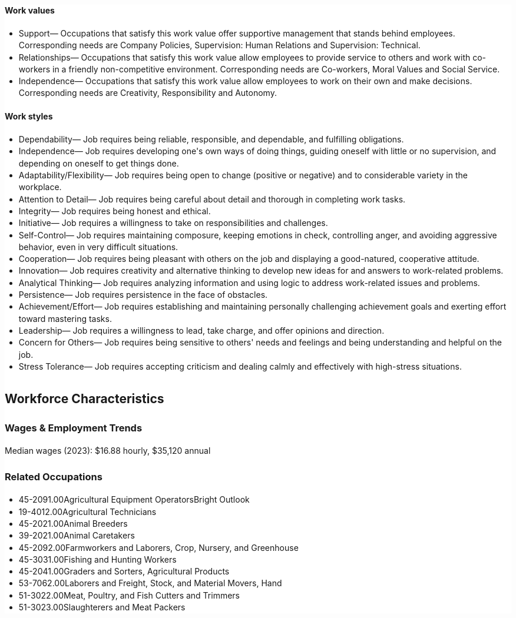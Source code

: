 #### Work values
- Support— Occupations that satisfy this work value offer supportive management that stands behind employees. Corresponding needs are Company Policies, Supervision: Human Relations and Supervision: Technical.
- Relationships— Occupations that satisfy this work value allow employees to provide service to others and work with co-workers in a friendly non-competitive environment. Corresponding needs are Co-workers, Moral Values and Social Service.
- Independence— Occupations that satisfy this work value allow employees to work on their own and make decisions. Corresponding needs are Creativity, Responsibility and Autonomy.

#### Work styles
- Dependability— Job requires being reliable, responsible, and dependable, and fulfilling obligations.
- Independence— Job requires developing one's own ways of doing things, guiding oneself with little or no supervision, and depending on oneself to get things done.
- Adaptability/Flexibility— Job requires being open to change (positive or negative) and to considerable variety in the workplace.
- Attention to Detail— Job requires being careful about detail and thorough in completing work tasks.
- Integrity— Job requires being honest and ethical.
- Initiative— Job requires a willingness to take on responsibilities and challenges.
- Self-Control— Job requires maintaining composure, keeping emotions in check, controlling anger, and avoiding aggressive behavior, even in very difficult situations.
- Cooperation— Job requires being pleasant with others on the job and displaying a good-natured, cooperative attitude.
- Innovation— Job requires creativity and alternative thinking to develop new ideas for and answers to work-related problems.
- Analytical Thinking— Job requires analyzing information and using logic to address work-related issues and problems.
- Persistence— Job requires persistence in the face of obstacles.
- Achievement/Effort— Job requires establishing and maintaining personally challenging achievement goals and exerting effort toward mastering tasks.
- Leadership— Job requires a willingness to lead, take charge, and offer opinions and direction.
- Concern for Others— Job requires being sensitive to others' needs and feelings and being understanding and helpful on the job.
- Stress Tolerance— Job requires accepting criticism and dealing calmly and effectively with high-stress situations.

## Workforce Characteristics
### Wages & Employment Trends
Median wages (2023): $16.88 hourly, $35,120 annual

### Related Occupations
- 45-2091.00Agricultural Equipment OperatorsBright Outlook
- 19-4012.00Agricultural Technicians
- 45-2021.00Animal Breeders
- 39-2021.00Animal Caretakers
- 45-2092.00Farmworkers and Laborers, Crop, Nursery, and Greenhouse
- 45-3031.00Fishing and Hunting Workers
- 45-2041.00Graders and Sorters, Agricultural Products
- 53-7062.00Laborers and Freight, Stock, and Material Movers, Hand
- 51-3022.00Meat, Poultry, and Fish Cutters and Trimmers
- 51-3023.00Slaughterers and Meat Packers